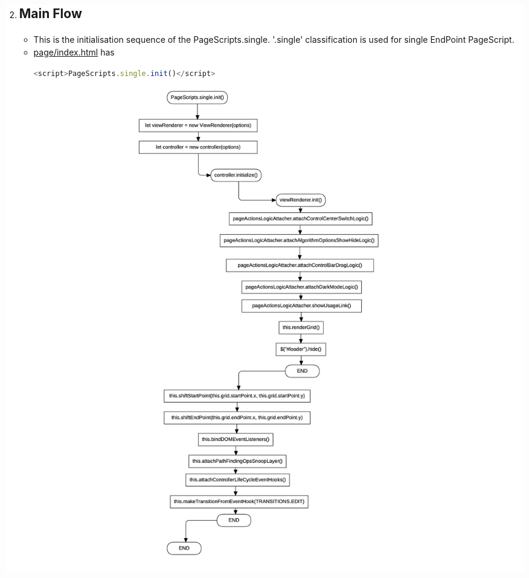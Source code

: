 2. ## Main Flow
	- This is the initialisation sequence of the PageScripts.single. '.single' classification is used for single EndPoint PageScript.
	-  [page/index.html](https://github.com/Wolverin-e/PathFinding/blob/master/page/index.html) has
		```js
		<script>PageScripts.single.init()</script>
		```
<p align="center">
	<img src=".readme/imgs/Diagrams/MainFlow.jpg" height="800px">
</p>
